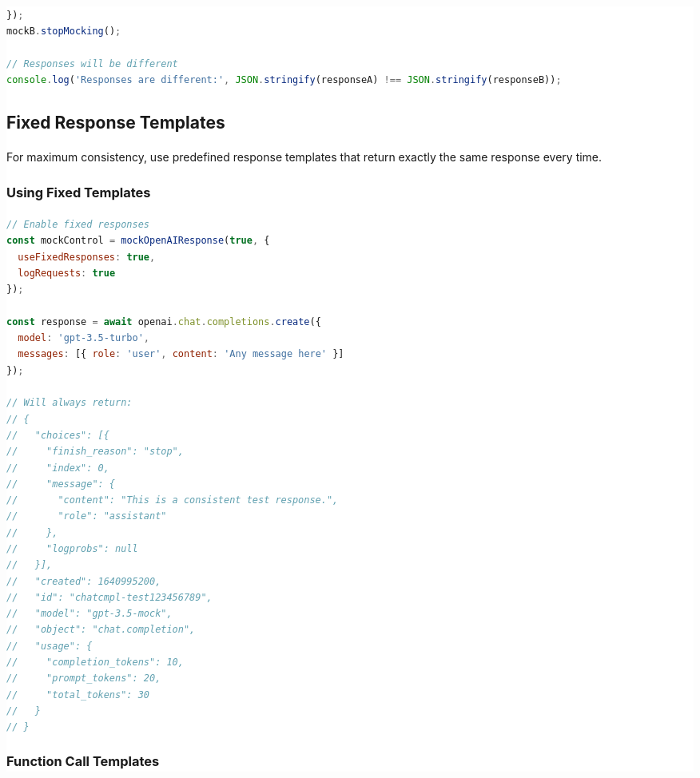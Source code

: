 ```javascript
});
mockB.stopMocking();

// Responses will be different
console.log('Responses are different:', JSON.stringify(responseA) !== JSON.stringify(responseB));
```

## Fixed Response Templates

For maximum consistency, use predefined response templates that return exactly the same response every time.

### Using Fixed Templates

```javascript
// Enable fixed responses
const mockControl = mockOpenAIResponse(true, { 
  useFixedResponses: true,
  logRequests: true 
});

const response = await openai.chat.completions.create({
  model: 'gpt-3.5-turbo',
  messages: [{ role: 'user', content: 'Any message here' }]
});

// Will always return:
// {
//   "choices": [{
//     "finish_reason": "stop",
//     "index": 0,
//     "message": {
//       "content": "This is a consistent test response.",
//       "role": "assistant"
//     },
//     "logprobs": null
//   }],
//   "created": 1640995200,
//   "id": "chatcmpl-test123456789",
//   "model": "gpt-3.5-mock",
//   "object": "chat.completion",
//   "usage": {
//     "completion_tokens": 10,
//     "prompt_tokens": 20,
//     "total_tokens": 30
//   }
// }
```

### Function Call Templates
